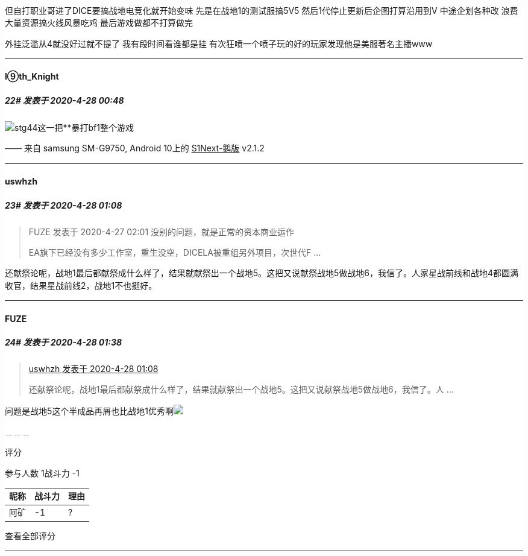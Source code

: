 但自打职业哥进了DICE要搞战地电竞化就开始变味 先是在战地1的测试服搞5V5 然后1代停止更新后企图打算沿用到V 中途企划各种改 浪费大量资源搞火线风暴吃鸡 最后游戏做都不打算做完


外挂泛滥从4就没好过就不提了 我有段时间看谁都是挂 有次狂喷一个喷子玩的好的玩家发现他是美服著名主播www


-----

####  l⑨th_Knight  
##### 22#       发表于 2020-4-28 00:48


<img src="https://static.saraba1st.com/image/smiley/face2017/037.png" referrerpolicy="no-referrer">stg44这一把**暴打bf1整个游戏

—— 来自 samsung SM-G9750, Android 10上的 [S1Next-鹅版](https://github.com/ykrank/S1-Next/releases) v2.1.2


-----

####  uswhzh  
##### 23#       发表于 2020-4-28 01:08


<blockquote>FUZE 发表于 2020-4-27 02:01
没别的问题，就是正常的资本商业运作

EA旗下已经没有多少工作室，重生没空，DICELA被重组另外项目，次世代F ...</blockquote>
还献祭论呢，战地1最后都献祭成什么样了，结果就献祭出一个战地5。这把又说献祭战地5做战地6，我信了。人家星战前线和战地4都圆满收官，结果星战前线2，战地1不也挺好。


-----

####  FUZE  
##### 24#       发表于 2020-4-28 01:38


<blockquote><a href="httphttps://bbs.saraba1st.com/2b/forum.php?mod=redirect&amp;goto=findpost&amp;pid=47229552&amp;ptid=1929934" target="_blank">uswhzh 发表于 2020-4-28 01:08</a>

还献祭论呢，战地1最后都献祭成什么样了，结果就献祭出一个战地5。这把又说献祭战地5做战地6，我信了。人 ...</blockquote>
问题是战地5这个半成品再屑也比战地1优秀啊<img src="https://static.saraba1st.com/image/smiley/face2017/039.png" referrerpolicy="no-referrer">


﹍﹍﹍

评分


 参与人数 1战斗力 -1

|昵称|战斗力|理由|
|----|---|---|
| 阿矿|-1|?|


查看全部评分


-----
